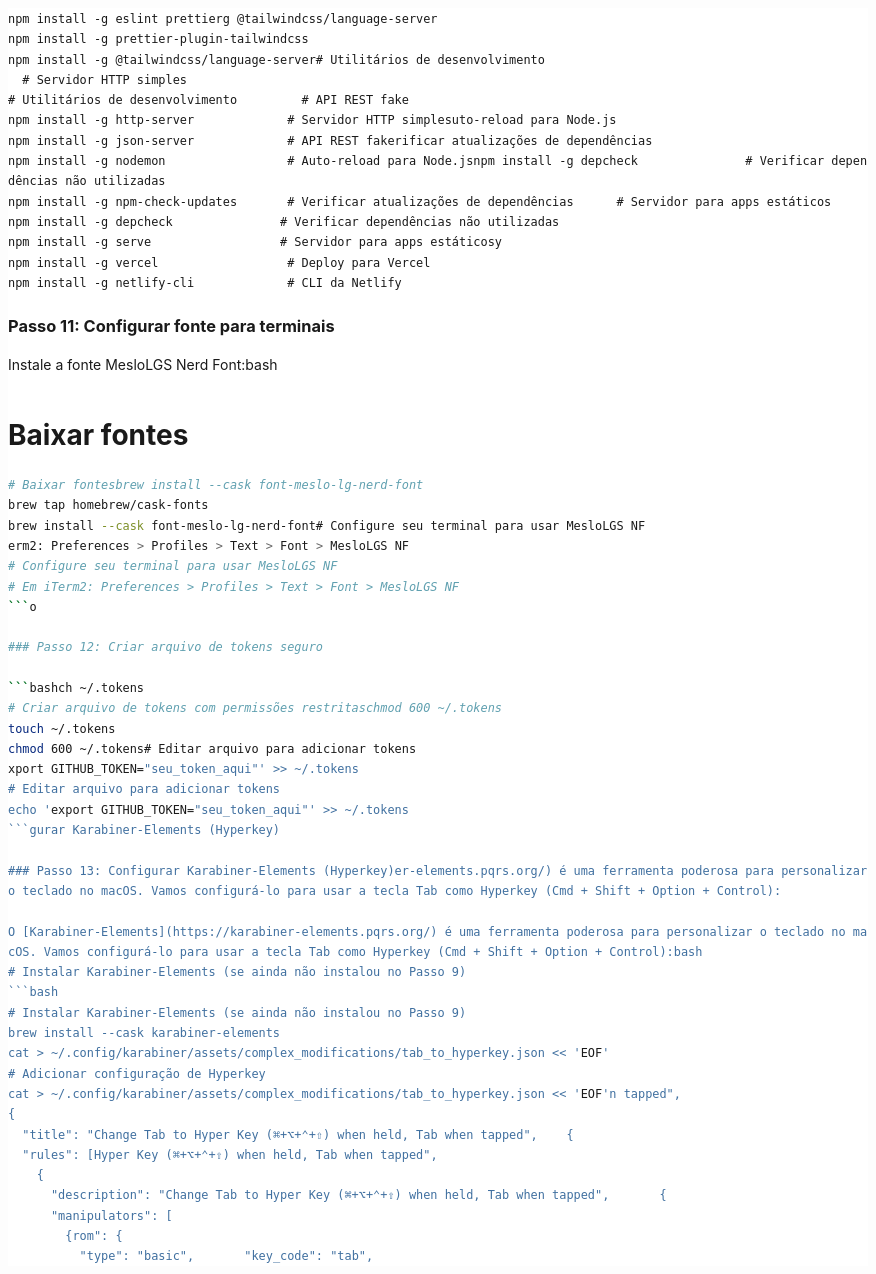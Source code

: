 ```bashl -o- https://raw.githubusercontent.com/nvm-sh/nvm/v0.39.5/install.sh | bash
npm install -g eslint prettierg @tailwindcss/language-server
npm install -g prettier-plugin-tailwindcss
npm install -g @tailwindcss/language-server# Utilitários de desenvolvimento
  # Servidor HTTP simples
# Utilitários de desenvolvimento         # API REST fake
npm install -g http-server             # Servidor HTTP simplesuto-reload para Node.js
npm install -g json-server             # API REST fakerificar atualizações de dependências
npm install -g nodemon                 # Auto-reload para Node.jsnpm install -g depcheck               # Verificar dependências não utilizadas
npm install -g npm-check-updates       # Verificar atualizações de dependências      # Servidor para apps estáticos
npm install -g depcheck               # Verificar dependências não utilizadas
npm install -g serve                  # Servidor para apps estáticosy
npm install -g vercel                  # Deploy para Vercel
npm install -g netlify-cli             # CLI da Netlify
```

### Passo 11: Configurar fonte para terminais

Instale a fonte MesloLGS Nerd Font:bash
# Baixar fontes
```bash
# Baixar fontesbrew install --cask font-meslo-lg-nerd-font
brew tap homebrew/cask-fonts
brew install --cask font-meslo-lg-nerd-font# Configure seu terminal para usar MesloLGS NF
erm2: Preferences > Profiles > Text > Font > MesloLGS NF
# Configure seu terminal para usar MesloLGS NF
# Em iTerm2: Preferences > Profiles > Text > Font > MesloLGS NF
```o

### Passo 12: Criar arquivo de tokens seguro

```bashch ~/.tokens
# Criar arquivo de tokens com permissões restritaschmod 600 ~/.tokens
touch ~/.tokens
chmod 600 ~/.tokens# Editar arquivo para adicionar tokens
xport GITHUB_TOKEN="seu_token_aqui"' >> ~/.tokens
# Editar arquivo para adicionar tokens
echo 'export GITHUB_TOKEN="seu_token_aqui"' >> ~/.tokens
```gurar Karabiner-Elements (Hyperkey)

### Passo 13: Configurar Karabiner-Elements (Hyperkey)er-elements.pqrs.org/) é uma ferramenta poderosa para personalizar o teclado no macOS. Vamos configurá-lo para usar a tecla Tab como Hyperkey (Cmd + Shift + Option + Control):

O [Karabiner-Elements](https://karabiner-elements.pqrs.org/) é uma ferramenta poderosa para personalizar o teclado no macOS. Vamos configurá-lo para usar a tecla Tab como Hyperkey (Cmd + Shift + Option + Control):bash
# Instalar Karabiner-Elements (se ainda não instalou no Passo 9)
```bash
# Instalar Karabiner-Elements (se ainda não instalou no Passo 9)
brew install --cask karabiner-elements
cat > ~/.config/karabiner/assets/complex_modifications/tab_to_hyperkey.json << 'EOF'
# Adicionar configuração de Hyperkey
cat > ~/.config/karabiner/assets/complex_modifications/tab_to_hyperkey.json << 'EOF'n tapped",
{
  "title": "Change Tab to Hyper Key (⌘+⌥+⌃+⇧) when held, Tab when tapped",    {
  "rules": [Hyper Key (⌘+⌥+⌃+⇧) when held, Tab when tapped",
    {
      "description": "Change Tab to Hyper Key (⌘+⌥+⌃+⇧) when held, Tab when tapped",       {
      "manipulators": [
        {rom": {
          "type": "basic",       "key_code": "tab",
```